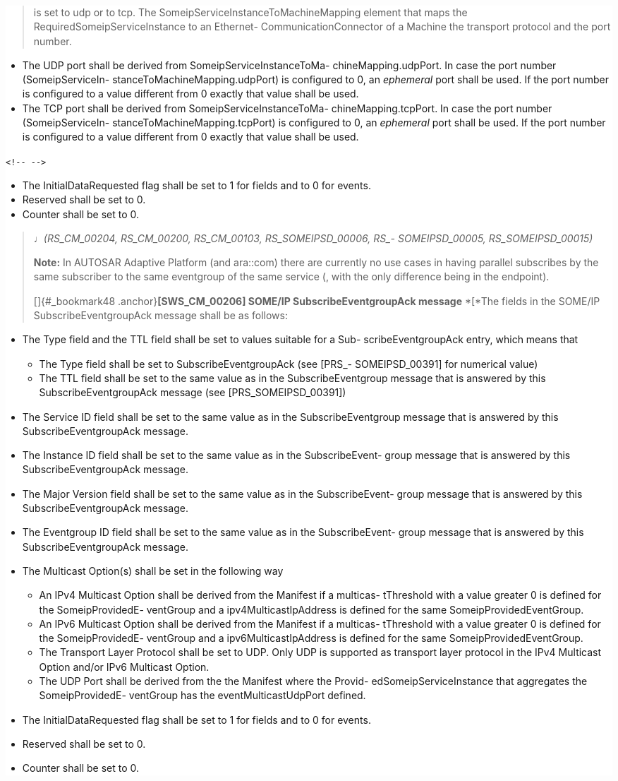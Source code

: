 > is set to udp or to tcp. The SomeipServiceInstanceToMachineMapping element that maps the RequiredSomeipServiceInstance to an Ethernet- CommunicationConnector of a Machine the transport protocol and the port number.

- The UDP port shall be derived from SomeipServiceInstanceToMa- chineMapping.udpPort. In case the port number (SomeipServiceIn- stanceToMachineMapping.udpPort) is configured to 0, an *ephemeral* port shall be used. If the port number is configured to a value different from 0 exactly that value shall be used.
- The TCP port shall be derived from SomeipServiceInstanceToMa- chineMapping.tcpPort. In case the port number (SomeipServiceIn- stanceToMachineMapping.tcpPort) is configured to 0, an *ephemeral* port shall be used. If the port number is configured to a value different from 0 exactly that value shall be used.

```{=html}
<!-- -->
```

- The InitialDataRequested flag shall be set to 1 for fields and to 0 for events.
- Reserved shall be set to 0.
- Counter shall be set to 0.

> *♩(RS_CM_00204, RS_CM_00200, RS_CM_00103, RS_SOMEIPSD_00006, RS\_- SOMEIPSD_00005, RS_SOMEIPSD_00015)*
>
> **Note:** In AUTOSAR Adaptive Platform (and ara::com) there are currently no use cases in having parallel subscribes by the same subscriber to the same eventgroup of the same service (, with the only difference being in the endpoint).
>
> []{#_bookmark48 .anchor}**\[SWS_CM_00206\] SOME/IP SubscribeEventgroupAck message** *\[*The fields in the SOME/IP SubscribeEventgroupAck message shall be as follows:

- The Type field and the TTL field shall be set to values suitable for a Sub- scribeEventgroupAck entry, which means that

  - The Type field shall be set to SubscribeEventgroupAck (see \[PRS\_- SOMEIPSD_00391\] for numerical value)
  - The TTL field shall be set to the same value as in the SubscribeEventgroup message that is answered by this SubscribeEventgroupAck message (see \[PRS_SOMEIPSD_00391\])
- The Service ID field shall be set to the same value as in the SubscribeEventgroup message that is answered by this SubscribeEventgroupAck message.
- The Instance ID field shall be set to the same value as in the SubscribeEvent- group message that is answered by this SubscribeEventgroupAck message.
- The Major Version field shall be set to the same value as in the SubscribeEvent- group message that is answered by this SubscribeEventgroupAck message.
- The Eventgroup ID field shall be set to the same value as in the SubscribeEvent- group message that is answered by this SubscribeEventgroupAck message.
- The Multicast Option(s) shall be set in the following way

  - An IPv4 Multicast Option shall be derived from the Manifest if a multicas- tThreshold with a value greater 0 is defined for the SomeipProvidedE- ventGroup and a ipv4MulticastIpAddress is defined for the same SomeipProvidedEventGroup.
  - An IPv6 Multicast Option shall be derived from the Manifest if a multicas- tThreshold with a value greater 0 is defined for the SomeipProvidedE- ventGroup and a ipv6MulticastIpAddress is defined for the same SomeipProvidedEventGroup.
  - The Transport Layer Protocol shall be set to UDP. Only UDP is supported as transport layer protocol in the IPv4 Multicast Option and/or IPv6 Multicast Option.
  - The UDP Port shall be derived from the the Manifest where the Provid- edSomeipServiceInstance that aggregates the SomeipProvidedE- ventGroup has the eventMulticastUdpPort defined.
- The InitialDataRequested flag shall be set to 1 for fields and to 0 for events.
- Reserved shall be set to 0.
- Counter shall be set to 0.
